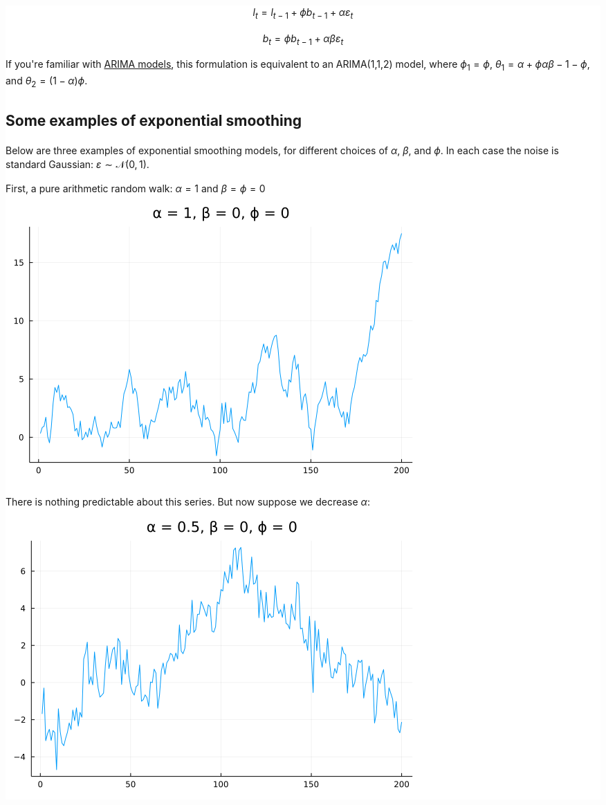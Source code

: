 $$l_{t} = l_{t - 1} + \phi b_{t - 1} + \alpha \varepsilon_{t}$$

$$b_{t} = \phi b_{t - 1} + \alpha \beta \varepsilon_{t}$$

If you're familiar with [ARIMA models](https://otexts.com/fpp3/non-seasonal-arima.html), this formulation is equivalent to an ARIMA(1,1,2) model, where $\phi_{1} = \phi$, $\theta_{1} = \alpha + \phi \alpha \beta - 1 - \phi$, and $\theta_{2} = (1 - \alpha) \phi$.

## Some examples of exponential smoothing

Below are three examples of exponential smoothing models, for different choices of $\alpha$, $\beta$, and $\phi$.
In each case the noise is standard Gaussian: $\varepsilon \sim \mathcal{N}(0, 1)$.

First, a pure arithmetic random walk: $\alpha = 1$ and $\beta = \phi = 0$

![random walk](/images/posts/2022-04-06/pure_rw.png)

There is nothing predictable about this series.
But now suppose we decrease $\alpha$:

![mean reversion](/images/posts/2022-04-06/mr.png)
